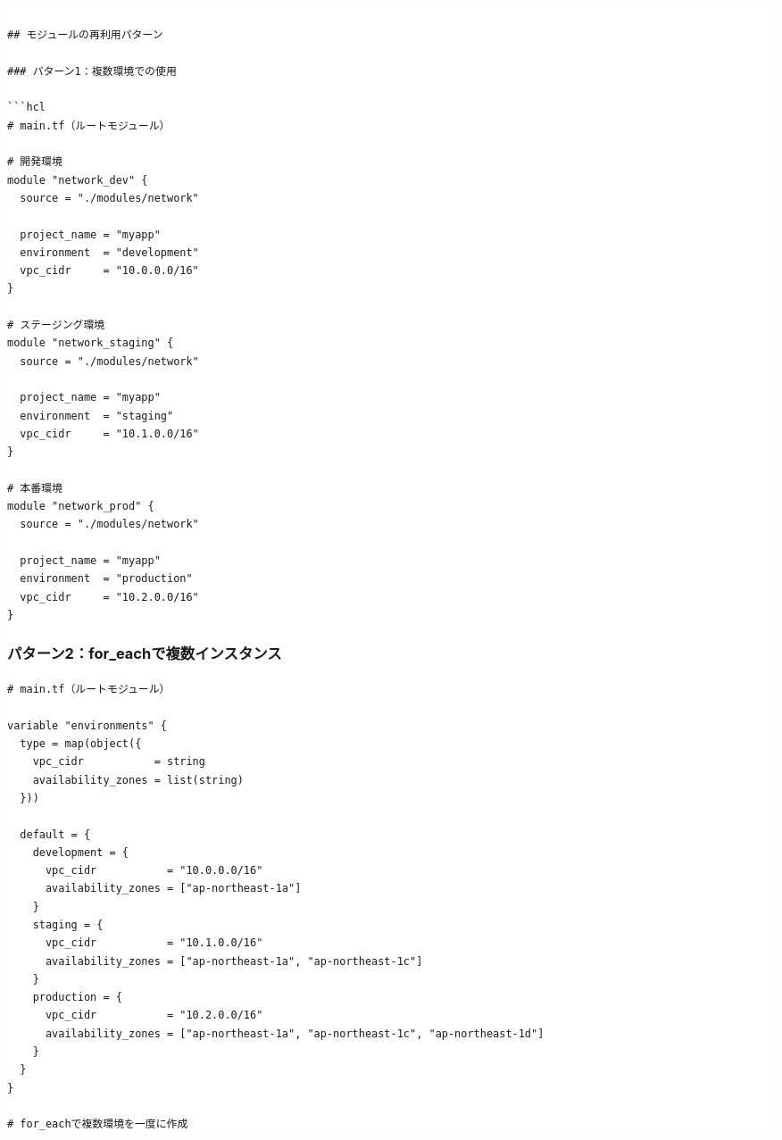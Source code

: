 ````

## モジュールの再利用パターン

### パターン1：複数環境での使用

```hcl
# main.tf（ルートモジュール）

# 開発環境
module "network_dev" {
  source = "./modules/network"

  project_name = "myapp"
  environment  = "development"
  vpc_cidr     = "10.0.0.0/16"
}

# ステージング環境
module "network_staging" {
  source = "./modules/network"

  project_name = "myapp"
  environment  = "staging"
  vpc_cidr     = "10.1.0.0/16"
}

# 本番環境
module "network_prod" {
  source = "./modules/network"

  project_name = "myapp"
  environment  = "production"
  vpc_cidr     = "10.2.0.0/16"
}
````

### パターン2：for_eachで複数インスタンス

```hcl
# main.tf（ルートモジュール）

variable "environments" {
  type = map(object({
    vpc_cidr           = string
    availability_zones = list(string)
  }))

  default = {
    development = {
      vpc_cidr           = "10.0.0.0/16"
      availability_zones = ["ap-northeast-1a"]
    }
    staging = {
      vpc_cidr           = "10.1.0.0/16"
      availability_zones = ["ap-northeast-1a", "ap-northeast-1c"]
    }
    production = {
      vpc_cidr           = "10.2.0.0/16"
      availability_zones = ["ap-northeast-1a", "ap-northeast-1c", "ap-northeast-1d"]
    }
  }
}

# for_eachで複数環境を一度に作成
```